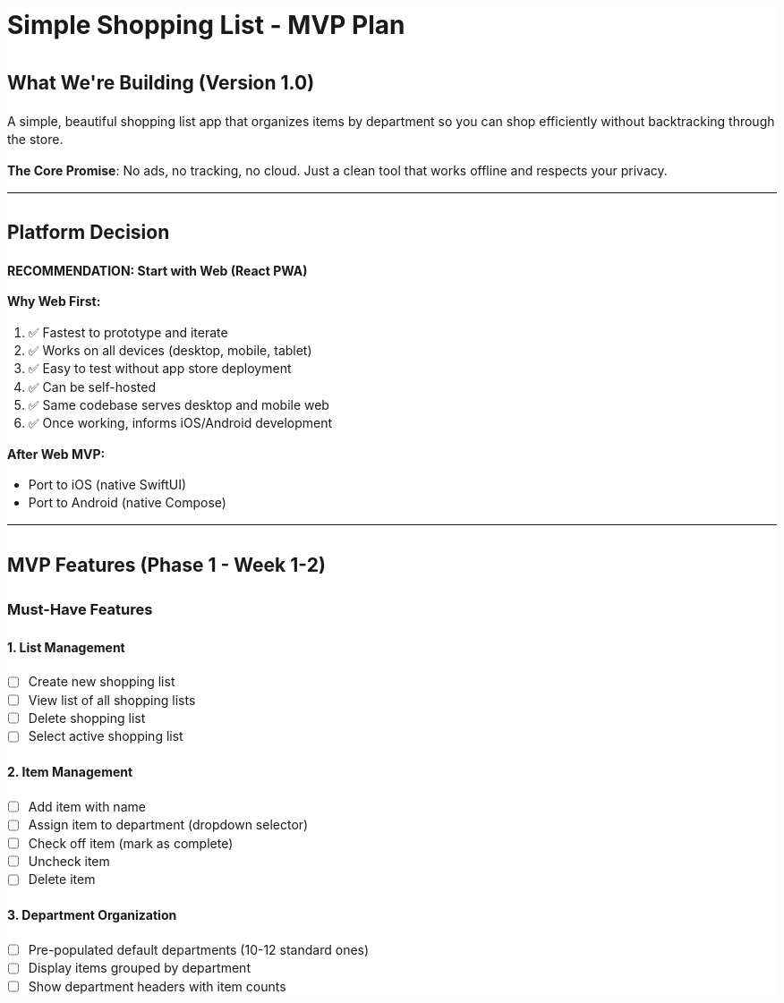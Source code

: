# Simple Shopping List - MVP Plan

## What We're Building (Version 1.0)

A simple, beautiful shopping list app that organizes items by department so you can shop efficiently without backtracking through the store.

**The Core Promise**: No ads, no tracking, no cloud. Just a clean tool that works offline and respects your privacy.

---

## Platform Decision

**RECOMMENDATION: Start with Web (React PWA)**

**Why Web First:**
1. ✅ Fastest to prototype and iterate
2. ✅ Works on all devices (desktop, mobile, tablet)
3. ✅ Easy to test without app store deployment
4. ✅ Can be self-hosted
5. ✅ Same codebase serves desktop and mobile web
6. ✅ Once working, informs iOS/Android development

**After Web MVP:**
- Port to iOS (native SwiftUI)
- Port to Android (native Compose)

---

## MVP Features (Phase 1 - Week 1-2)

### Must-Have Features

#### 1. List Management
- [ ] Create new shopping list
- [ ] View list of all shopping lists
- [ ] Delete shopping list
- [ ] Select active shopping list

#### 2. Item Management
- [ ] Add item with name
- [ ] Assign item to department (dropdown selector)
- [ ] Check off item (mark as complete)
- [ ] Uncheck item
- [ ] Delete item

#### 3. Department Organization
- [ ] Pre-populated default departments (10-12 standard ones)
- [ ] Display items grouped by department
- [ ] Show department headers with item counts
